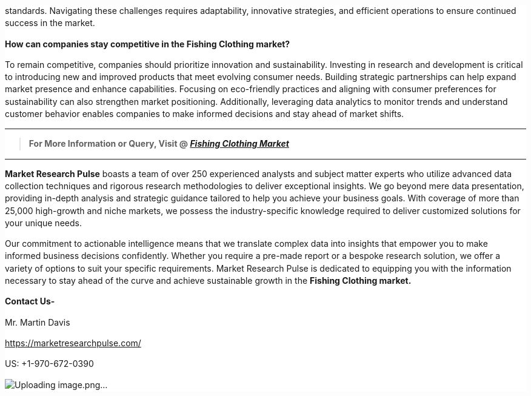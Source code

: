 standards. Navigating these challenges requires adaptability, innovative strategies, and efficient operations to ensure continued success in the market.</p><p><strong>How can companies stay competitive in the Fishing Clothing market?</strong></p><p>To remain competitive, companies should prioritize innovation and sustainability. Investing in research and development is critical to introducing new and improved products that meet evolving consumer needs. Building strategic partnerships can help expand market presence and enhance capabilities. Focusing on eco-friendly practices and aligning with consumer preferences for sustainability can also strengthen market positioning. Additionally, leveraging data analytics to monitor trends and understand customer behavior enables companies to make informed decisions and stay ahead of market shifts.</p><hr /><blockquote><p><strong>For More Information or Query, Visit @&nbsp;<em><a href="https://marketresearchpulse.com/report/4572/fishing-clothing-market?utm_source=Linkedin&utm_medium=0114">Fishing Clothing Market</a></em></strong></p></blockquote><hr /><p><strong>Market Research Pulse</strong> boasts a team of over 250 experienced analysts and subject matter experts who utilize advanced data collection techniques and rigorous research methodologies to deliver exceptional insights. We go beyond mere data presentation, providing in-depth analysis and strategic guidance tailored to help you achieve your business goals. With coverage of more than 25,000 high-growth and niche markets, we possess the industry-specific knowledge required to deliver customized solutions for your unique needs.</p><p>Our commitment to actionable intelligence means that we translate complex data into insights that empower you to make informed business decisions confidently. Whether you require a pre-made report or a bespoke research solution, we offer a variety of options to suit your specific requirements. Market Research Pulse is dedicated to equipping you with the information necessary to stay ahead of the curve and achieve sustainable growth in the <strong>Fishing Clothing market.</strong></p><p><strong>Contact Us-</strong></p><p>Mr. Martin Davis</p><p>https://marketresearchpulse.com/</p><p>US: +1-970-672-0390</p>
![Uploading image.png…]()
